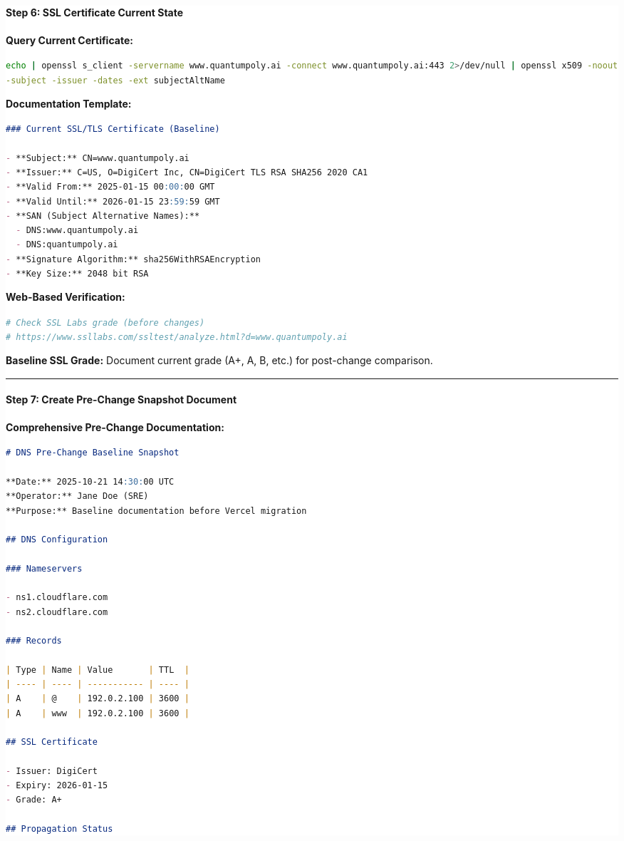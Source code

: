 #### Step 6: SSL Certificate Current State

**Query Current Certificate:**

```bash
echo | openssl s_client -servername www.quantumpoly.ai -connect www.quantumpoly.ai:443 2>/dev/null | openssl x509 -noout -subject -issuer -dates -ext subjectAltName
```

**Documentation Template:**

```markdown
### Current SSL/TLS Certificate (Baseline)

- **Subject:** CN=www.quantumpoly.ai
- **Issuer:** C=US, O=DigiCert Inc, CN=DigiCert TLS RSA SHA256 2020 CA1
- **Valid From:** 2025-01-15 00:00:00 GMT
- **Valid Until:** 2026-01-15 23:59:59 GMT
- **SAN (Subject Alternative Names):**
  - DNS:www.quantumpoly.ai
  - DNS:quantumpoly.ai
- **Signature Algorithm:** sha256WithRSAEncryption
- **Key Size:** 2048 bit RSA
```

**Web-Based Verification:**

```bash
# Check SSL Labs grade (before changes)
# https://www.ssllabs.com/ssltest/analyze.html?d=www.quantumpoly.ai
```

**Baseline SSL Grade:** Document current grade (A+, A, B, etc.) for post-change comparison.

---

#### Step 7: Create Pre-Change Snapshot Document

**Comprehensive Pre-Change Documentation:**

```markdown
# DNS Pre-Change Baseline Snapshot

**Date:** 2025-10-21 14:30:00 UTC
**Operator:** Jane Doe (SRE)
**Purpose:** Baseline documentation before Vercel migration

## DNS Configuration

### Nameservers

- ns1.cloudflare.com
- ns2.cloudflare.com

### Records

| Type | Name | Value       | TTL  |
| ---- | ---- | ----------- | ---- |
| A    | @    | 192.0.2.100 | 3600 |
| A    | www  | 192.0.2.100 | 3600 |

## SSL Certificate

- Issuer: DigiCert
- Expiry: 2026-01-15
- Grade: A+

## Propagation Status

```